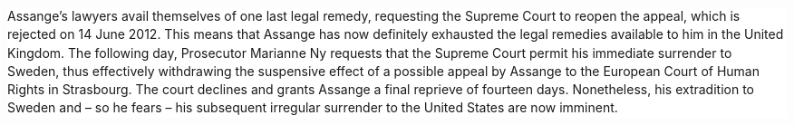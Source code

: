 Assange’s lawyers avail themselves of one last legal remedy, requesting the Supreme Court to reopen the appeal, which is rejected on 14 June 2012. This means that Assange has now definitely exhausted the legal remedies available to him in the United Kingdom. The following day, Prosecutor Marianne Ny requests that the Supreme Court permit his immediate surrender to Sweden, thus effectively withdrawing the suspensive effect of a possible appeal by Assange to the European Court of Human Rights in Strasbourg. The court declines and grants Assange a final reprieve of fourteen days. Nonetheless, his extradition to Sweden and – so he fears – his subsequent irregular surrender to the United States are now imminent.